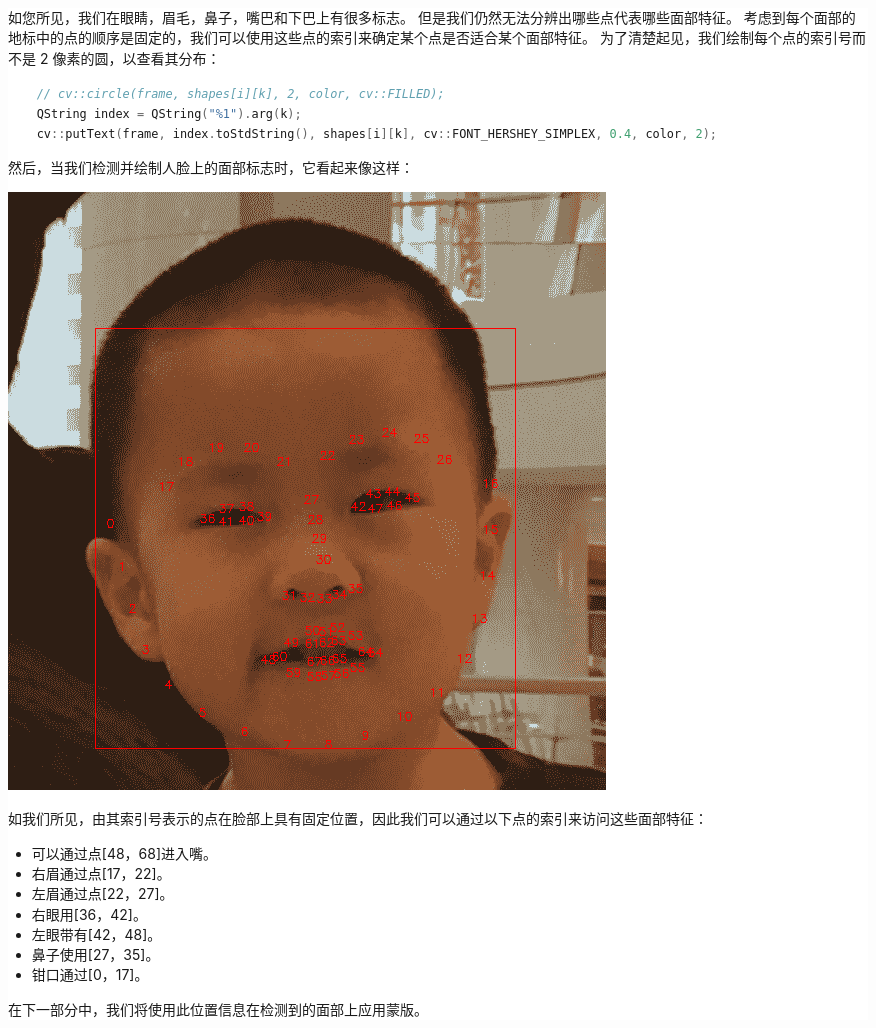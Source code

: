 如您所见，我们在眼睛，眉毛，鼻子，嘴巴和下巴上有很多标志。 但是我们仍然无法分辨出哪些点代表哪些面部特征。 考虑到每个面部的地标中的点的顺序是固定的，我们可以使用这些点的索引来确定某个点是否适合某个面部特征。 为了清楚起见，我们绘制每个点的索引号而不是 2 像素的圆，以查看其分布：

```cpp
    // cv::circle(frame, shapes[i][k], 2, color, cv::FILLED);
    QString index = QString("%1").arg(k);
    cv::putText(frame, index.toStdString(), shapes[i][k], cv::FONT_HERSHEY_SIMPLEX, 0.4, color, 2);
```

然后，当我们检测并绘制人脸上的面部标志时，它看起来像这样：

![](img/23f2644c-ad09-4510-b402-1ae72d87d07f.png)

如我们所见，由其索引号表示的点在脸部上具有固定位置，因此我们可以通过以下点的索引来访问这些面部特征：

*   可以通过点[48，68]进入嘴。
*   右眉通过点[17，22]。
*   左眉通过点[22，27]。
*   右眼用[36，42]。
*   左眼带有[42，48]。
*   鼻子使用[27，35]。
*   钳口通过[0，17]。

在下一部分中，我们将使用此位置信息在检测到的面部上应用蒙版。
